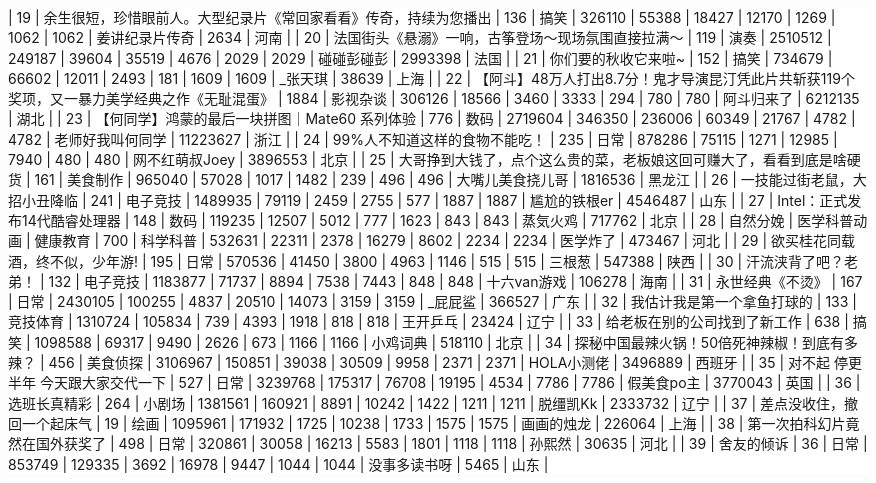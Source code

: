 |  19 | 余生很短，珍惜眼前人。大型纪录片《常回家看看》传奇，持续为您播出                                                                                |         136      | 搞笑           |   326110 |   55388 |   18427 |  12170 |   1269 |     1062 |     1062 | 姜讲纪录片传奇        |     2634 | 河南     |
|  20 | 法国街头《悬溺》一响，古筝登场～现场氛围直接拉满～                                                                                              |         119      | 演奏           |  2510512 |  249187 |   39604 |  35519 |   4676 |     2029 |     2029 | 碰碰彭碰彭            |  2993398 | 法国     |
|  21 | 你们要的秋收它来啦~                                                                                                                             |         152      | 搞笑           |   734679 |   66602 |   12011 |   2493 |    181 |     1609 |     1609 | _张天琪               |    38639 | 上海     |
|  22 | 【阿斗】48万人打出8.7分！鬼才导演昆汀凭此片共斩获119个奖项，又一暴力美学经典之作《无耻混蛋》                                                    |        1884      | 影视杂谈       |   306126 |   18566 |    3460 |   3333 |    294 |      780 |      780 | 阿斗归来了            |  6212135 | 湖北     |
|  23 | 【何同学】鸿蒙的最后一块拼图｜Mate60 系列体验                                                                                                   |         776      | 数码           |  2719604 |  346350 |  236006 |  60349 |  21767 |     4782 |     4782 | 老师好我叫何同学      | 11223627 | 浙江     |
|  24 | 99%人不知道这样的食物不能吃！                                                                                                                   |         235      | 日常           |   878286 |   75115 |    1271 |  12985 |   7940 |      480 |      480 | 网不红萌叔Joey        |  3896553 | 北京     |
|  25 | 大哥挣到大钱了，点个这么贵的菜，老板娘这回可赚大了，看看到底是啥硬货                                                                            |         161      | 美食制作       |   965040 |   57028 |    1017 |   1482 |    239 |      496 |      496 | 大嘴儿美食挠儿哥      |  1816536 | 黑龙江   |
|  26 | 一技能过街老鼠，大招小丑降临                                                                                                                    |         241      | 电子竞技       |  1489935 |   79119 |    2459 |   2755 |    577 |     1887 |     1887 | 尴尬的铁根er          |  4546487 | 山东     |
|  27 | Intel：正式发布14代酷睿处理器                                                                                                                   |         148      | 数码           |   119235 |   12507 |    5012 |    777 |   1623 |      843 |      843 | 蒸気火鸡              |   717762 | 北京     |
|  28 | 自然分娩 | 医学科普动画 | 健康教育                                                                                                              |         700      | 科学科普       |   532631 |   22311 |    2378 |  16279 |   8602 |     2234 |     2234 | 医学炸了              |   473467 | 河北     |
|  29 | 欲买桂花同载酒，终不似，少年游!                                                                                                                 |         195      | 日常           |   570536 |   41450 |    3800 |   4963 |   1146 |      515 |      515 | 三根葱                |   547388 | 陕西     |
|  30 | 汗流浃背了吧？老弟！                                                                                                                            |         132      | 电子竞技       |  1183877 |   71737 |    8894 |   7538 |   7443 |      848 |      848 | 十六van游戏           |   106278 | 海南     |
|  31 | 永世经典《不烫》                                                                                                                                |         167      | 日常           |  2430105 |  100255 |    4837 |  20510 |  14073 |     3159 |     3159 | _屁屁鲨               |   366527 | 广东     |
|  32 | 我估计我是第一个拿鱼打球的                                                                                                                      |         133      | 竞技体育       |  1310724 |  105834 |     739 |   4393 |   1918 |      818 |      818 | 王开乒乓              |    23424 | 辽宁     |
|  33 | 给老板在别的公司找到了新工作                                                                                                                    |         638      | 搞笑           |  1098588 |   69317 |    9490 |   2626 |    673 |     1166 |     1166 | 小鸡词典              |   518110 | 北京     |
|  34 | 探秘中国最辣火锅！50倍死神辣椒！到底有多辣？                                                                                                    |         456      | 美食侦探       |  3106967 |  150851 |   39038 |  30509 |   9958 |     2371 |     2371 | HOLA小测佬            |  3496889 | 西班牙   |
|  35 | 对不起 停更半年 今天跟大家交代一下                                                                                                              |         527      | 日常           |  3239768 |  175317 |   76708 |  19195 |   4534 |     7786 |     7786 | 假美食po主            |  3770043 | 英国     |
|  36 | 选班长真精彩                                                                                                                                    |         264      | 小剧场         |  1381561 |  160921 |    8891 |  10242 |   1422 |     1211 |     1211 | 脱缰凯Kk              |  2333732 | 辽宁     |
|  37 | 差点没收住，撤回一个起床气                                                                                                                      |          19      | 绘画           |  1095961 |  171932 |    1725 |  10238 |   1733 |     1575 |     1575 | 画画的烛龙            |   226064 | 上海     |
|  38 | 第一次拍科幻片竟然在国外获奖了                                                                                                                  |         498      | 日常           |   320861 |   30058 |   16213 |   5583 |   1801 |     1118 |     1118 | 孙熙然                |    30635 | 河北     |
|  39 | 舍友的倾诉                                                                                                                                      |          36      | 日常           |   853749 |  129335 |    3692 |  16978 |   9447 |     1044 |     1044 | 没事多读书呀          |     5465 | 山东     |
